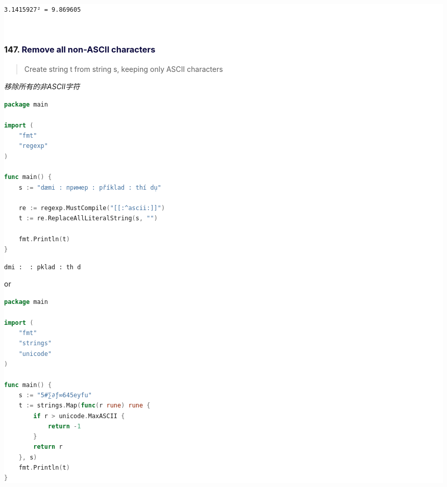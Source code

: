 `3.1415927² = 9.869605`


<br>

### 147. <font color="0c0a3e">Remove all non-ASCII characters</font>


> 	Create string t from string s, keeping only ASCII characters


*移除所有的非ASCII字符*

```go
package main

import (
	"fmt"
	"regexp"
)

func main() {
	s := "dæmi : пример : příklad : thí dụ"

	re := regexp.MustCompile("[[:^ascii:]]")
	t := re.ReplaceAllLiteralString(s, "")

	fmt.Println(t)
}

```

`dmi :  : pklad : th d`

or

```go
package main

import (
	"fmt"
	"strings"
	"unicode"
)

func main() {
	s := "5#∑∂ƒ∞645eyfu"
	t := strings.Map(func(r rune) rune {
		if r > unicode.MaxASCII {
			return -1
		}
		return r
	}, s)
	fmt.Println(t)
}

```
